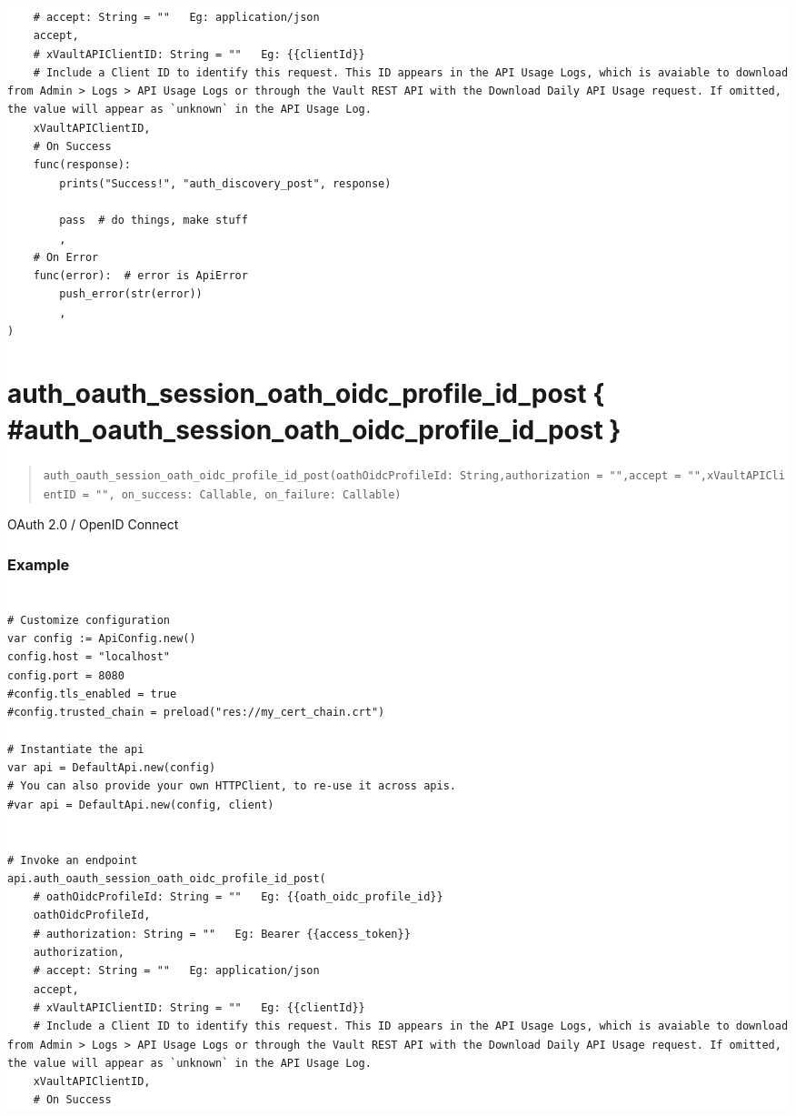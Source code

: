 ```gdscript
	# accept: String = ""   Eg: application/json
	accept,
	# xVaultAPIClientID: String = ""   Eg: {{clientId}}
	# Include a Client ID to identify this request. This ID appears in the API Usage Logs, which is avaiable to download from Admin > Logs > API Usage Logs or through the Vault REST API with the Download Daily API Usage request. If omitted, the value will appear as `unknown` in the API Usage Log.
	xVaultAPIClientID,
	# On Success
	func(response):
		prints("Success!", "auth_discovery_post", response)
		
		pass  # do things, make stuff
		,
	# On Error
	func(error):  # error is ApiError
		push_error(str(error))
		,
)

```

# **auth_oauth_session_oath_oidc_profile_id_post**   { #auth_oauth_session_oath_oidc_profile_id_post }
<a name="auth_oauth_session_oath_oidc_profile_id_post"></a>

> `auth_oauth_session_oath_oidc_profile_id_post(oathOidcProfileId: String,authorization = "",accept = "",xVaultAPIClientID = "", on_success: Callable, on_failure: Callable)`

OAuth 2.0 / OpenID Connect



### Example


```gdscript

# Customize configuration
var config := ApiConfig.new()
config.host = "localhost"
config.port = 8080
#config.tls_enabled = true
#config.trusted_chain = preload("res://my_cert_chain.crt")

# Instantiate the api
var api = DefaultApi.new(config)
# You can also provide your own HTTPClient, to re-use it across apis.
#var api = DefaultApi.new(config, client)


# Invoke an endpoint
api.auth_oauth_session_oath_oidc_profile_id_post(
	# oathOidcProfileId: String = ""   Eg: {{oath_oidc_profile_id}}
	oathOidcProfileId,
	# authorization: String = ""   Eg: Bearer {{access_token}}
	authorization,
	# accept: String = ""   Eg: application/json
	accept,
	# xVaultAPIClientID: String = ""   Eg: {{clientId}}
	# Include a Client ID to identify this request. This ID appears in the API Usage Logs, which is avaiable to download from Admin > Logs > API Usage Logs or through the Vault REST API with the Download Daily API Usage request. If omitted, the value will appear as `unknown` in the API Usage Log.
	xVaultAPIClientID,
	# On Success
```